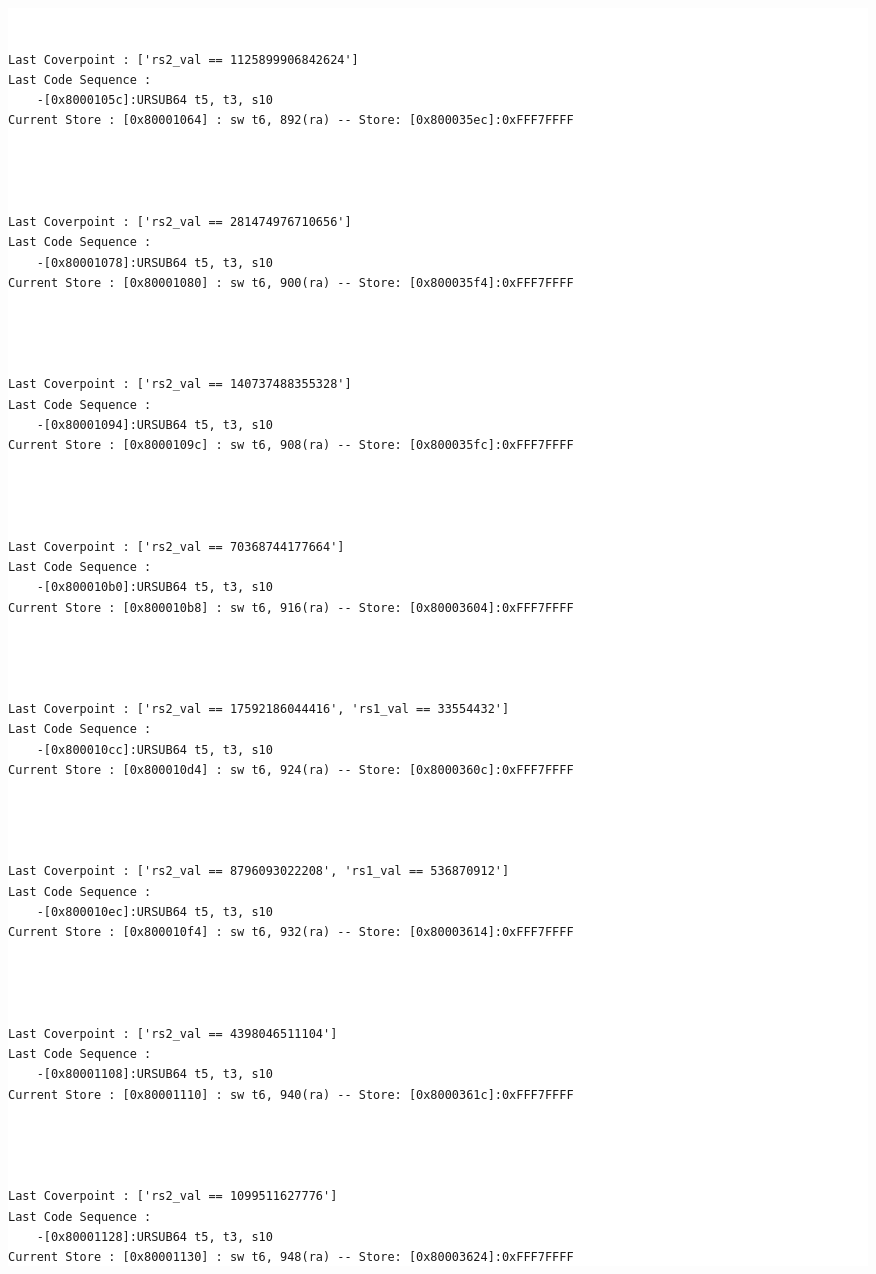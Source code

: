 ```


Last Coverpoint : ['rs2_val == 1125899906842624']
Last Code Sequence : 
	-[0x8000105c]:URSUB64 t5, t3, s10
Current Store : [0x80001064] : sw t6, 892(ra) -- Store: [0x800035ec]:0xFFF7FFFF




Last Coverpoint : ['rs2_val == 281474976710656']
Last Code Sequence : 
	-[0x80001078]:URSUB64 t5, t3, s10
Current Store : [0x80001080] : sw t6, 900(ra) -- Store: [0x800035f4]:0xFFF7FFFF




Last Coverpoint : ['rs2_val == 140737488355328']
Last Code Sequence : 
	-[0x80001094]:URSUB64 t5, t3, s10
Current Store : [0x8000109c] : sw t6, 908(ra) -- Store: [0x800035fc]:0xFFF7FFFF




Last Coverpoint : ['rs2_val == 70368744177664']
Last Code Sequence : 
	-[0x800010b0]:URSUB64 t5, t3, s10
Current Store : [0x800010b8] : sw t6, 916(ra) -- Store: [0x80003604]:0xFFF7FFFF




Last Coverpoint : ['rs2_val == 17592186044416', 'rs1_val == 33554432']
Last Code Sequence : 
	-[0x800010cc]:URSUB64 t5, t3, s10
Current Store : [0x800010d4] : sw t6, 924(ra) -- Store: [0x8000360c]:0xFFF7FFFF




Last Coverpoint : ['rs2_val == 8796093022208', 'rs1_val == 536870912']
Last Code Sequence : 
	-[0x800010ec]:URSUB64 t5, t3, s10
Current Store : [0x800010f4] : sw t6, 932(ra) -- Store: [0x80003614]:0xFFF7FFFF




Last Coverpoint : ['rs2_val == 4398046511104']
Last Code Sequence : 
	-[0x80001108]:URSUB64 t5, t3, s10
Current Store : [0x80001110] : sw t6, 940(ra) -- Store: [0x8000361c]:0xFFF7FFFF




Last Coverpoint : ['rs2_val == 1099511627776']
Last Code Sequence : 
	-[0x80001128]:URSUB64 t5, t3, s10
Current Store : [0x80001130] : sw t6, 948(ra) -- Store: [0x80003624]:0xFFF7FFFF

```